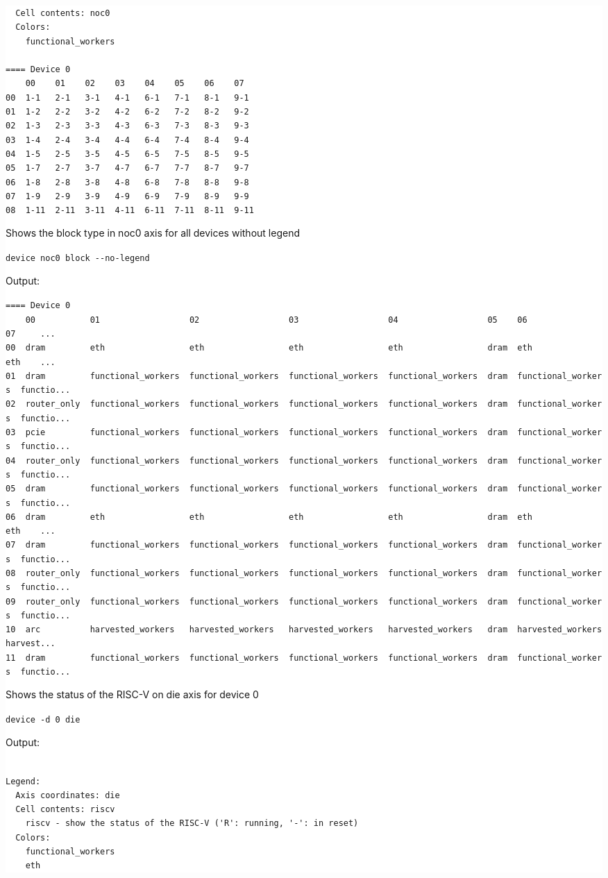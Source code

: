 ```
  Cell contents: noc0
  Colors:
    functional_workers

==== Device 0
    00    01    02    03    04    05    06    07
00  1-1   2-1   3-1   4-1   6-1   7-1   8-1   9-1
01  1-2   2-2   3-2   4-2   6-2   7-2   8-2   9-2
02  1-3   2-3   3-3   4-3   6-3   7-3   8-3   9-3
03  1-4   2-4   3-4   4-4   6-4   7-4   8-4   9-4
04  1-5   2-5   3-5   4-5   6-5   7-5   8-5   9-5
05  1-7   2-7   3-7   4-7   6-7   7-7   8-7   9-7
06  1-8   2-8   3-8   4-8   6-8   7-8   8-8   9-8
07  1-9   2-9   3-9   4-9   6-9   7-9   8-9   9-9
08  1-11  2-11  3-11  4-11  6-11  7-11  8-11  9-11
```
Shows the block type in noc0 axis for all devices without legend
```
device noc0 block --no-legend       
```
Output:
```
==== Device 0
    00           01                  02                  03                  04                  05    06                  07     ...
00  dram         eth                 eth                 eth                 eth                 dram  eth                 eth    ...
01  dram         functional_workers  functional_workers  functional_workers  functional_workers  dram  functional_workers  functio...
02  router_only  functional_workers  functional_workers  functional_workers  functional_workers  dram  functional_workers  functio...
03  pcie         functional_workers  functional_workers  functional_workers  functional_workers  dram  functional_workers  functio...
04  router_only  functional_workers  functional_workers  functional_workers  functional_workers  dram  functional_workers  functio...
05  dram         functional_workers  functional_workers  functional_workers  functional_workers  dram  functional_workers  functio...
06  dram         eth                 eth                 eth                 eth                 dram  eth                 eth    ...
07  dram         functional_workers  functional_workers  functional_workers  functional_workers  dram  functional_workers  functio...
08  router_only  functional_workers  functional_workers  functional_workers  functional_workers  dram  functional_workers  functio...
09  router_only  functional_workers  functional_workers  functional_workers  functional_workers  dram  functional_workers  functio...
10  arc          harvested_workers   harvested_workers   harvested_workers   harvested_workers   dram  harvested_workers   harvest...
11  dram         functional_workers  functional_workers  functional_workers  functional_workers  dram  functional_workers  functio...
```
Shows the status of the RISC-V on die axis for device 0
```
device -d 0 die                     
```
Output:
```

Legend:
  Axis coordinates: die
  Cell contents: riscv
    riscv - show the status of the RISC-V ('R': running, '-': in reset)
  Colors:
    functional_workers
    eth
```